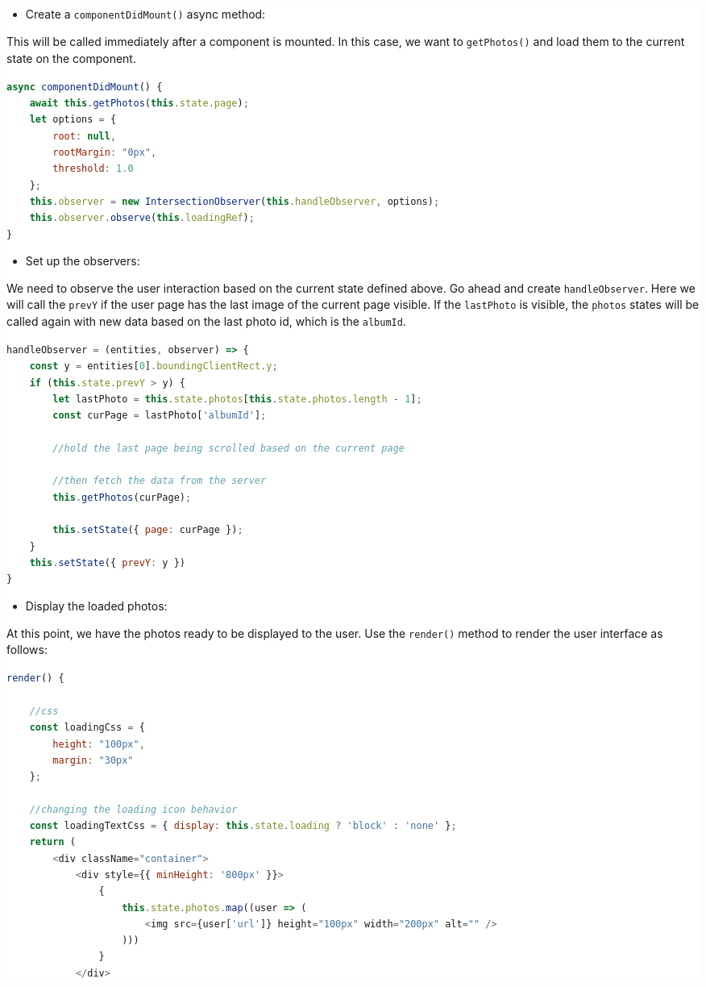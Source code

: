 - Create a `componentDidMount()` async method:

This will be called immediately after a component is mounted. In this case, we want to `getPhotos()` and load them to the current state on the component.
  
```js
async componentDidMount() {
    await this.getPhotos(this.state.page);
    let options = {
        root: null,
        rootMargin: "0px",
        threshold: 1.0
    };
    this.observer = new IntersectionObserver(this.handleObserver, options);
    this.observer.observe(this.loadingRef);
}
```

- Set up the observers:

We need to observe the user interaction based on the current state defined above. Go ahead and create `handleObserver`. Here we will call the `prevY` if the user page has the last image of the current page visible. If the `lastPhoto` is visible, the `photos` states will be called again with new data based on the last photo id, which is the `albumId`.

```js
handleObserver = (entities, observer) => {
    const y = entities[0].boundingClientRect.y;
    if (this.state.prevY > y) {
        let lastPhoto = this.state.photos[this.state.photos.length - 1];
        const curPage = lastPhoto['albumId'];

        //hold the last page being scrolled based on the current page

        //then fetch the data from the server
        this.getPhotos(curPage);

        this.setState({ page: curPage });
    }
    this.setState({ prevY: y })
}
```

- Display the loaded photos:

At this point, we have the photos ready to be displayed to the user. Use the `render()` method to render the user interface as follows:

```js
render() {

    //css
    const loadingCss = {
        height: "100px",
        margin: "30px"
    };

    //changing the loading icon behavior
    const loadingTextCss = { display: this.state.loading ? 'block' : 'none' };
    return (
        <div className="container">
            <div style={{ minHeight: '800px' }}>
                {
                    this.state.photos.map((user => (
                        <img src={user['url']} height="100px" width="200px" alt="" />
                    )))
                }
            </div>
```